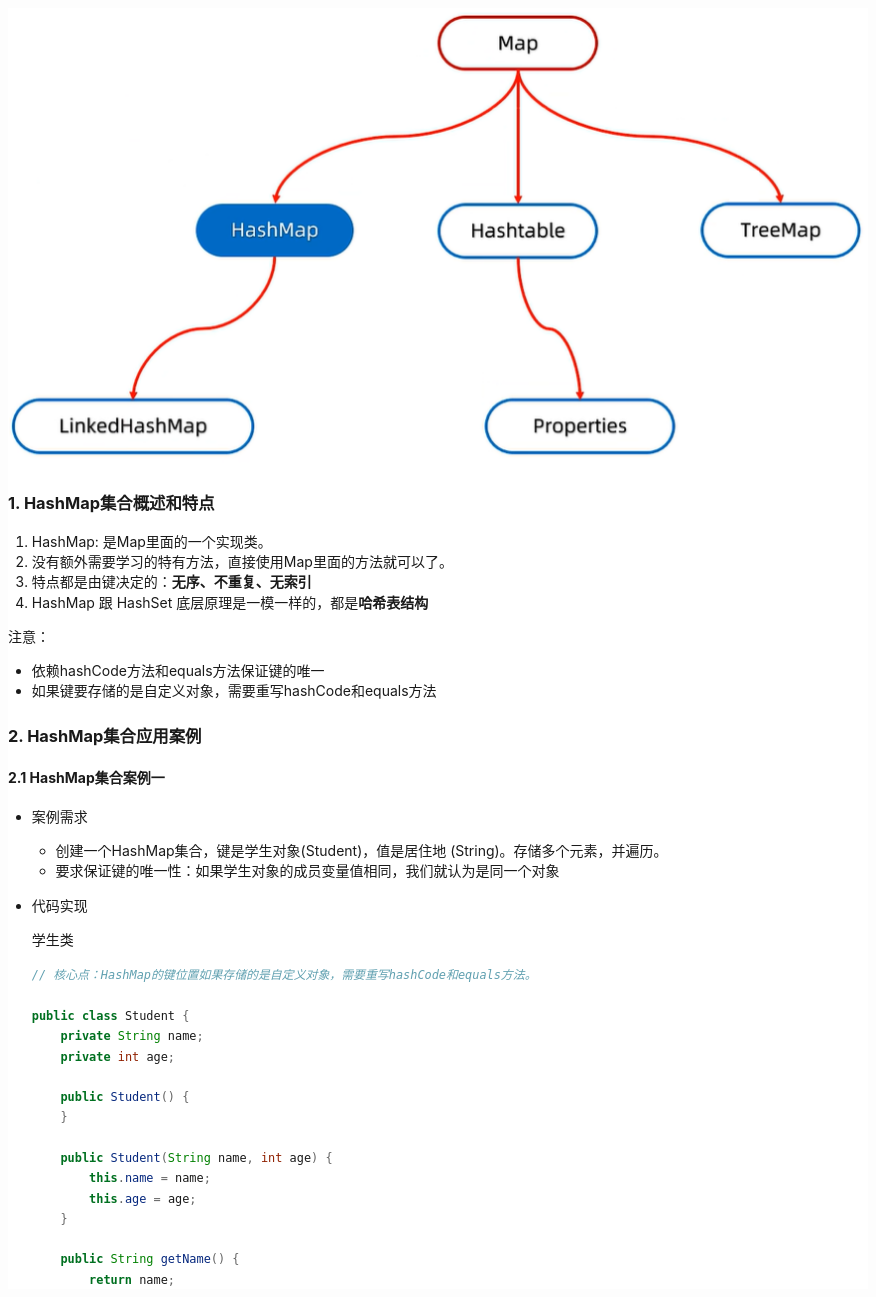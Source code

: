 ![image-20241113211411666](./java集合Img/image-20241113211411666.png)

### 1. HashMap集合概述和特点

1. HashMap: 是Map里面的一个实现类。
2. 没有额外需要学习的特有方法，直接使用Map里面的方法就可以了。
3. 特点都是由键决定的：**无序、不重复、无索引**
4. HashMap 跟 HashSet 底层原理是一模一样的，都是**哈希表结构**

注意：

+ 依赖hashCode方法和equals方法保证键的唯一
+ 如果键要存储的是自定义对象，需要重写hashCode和equals方法

### 2. HashMap集合应用案例

#### 2.1 HashMap集合案例一

- 案例需求

  - 创建一个HashMap集合，键是学生对象(Student)，值是居住地 (String)。存储多个元素，并遍历。
  - 要求保证键的唯一性：如果学生对象的成员变量值相同，我们就认为是同一个对象

- 代码实现

  学生类

  ```java
  // 核心点：HashMap的键位置如果存储的是自定义对象，需要重写hashCode和equals方法。
   
  public class Student {
      private String name;
      private int age;
  
      public Student() {
      }
  
      public Student(String name, int age) {
          this.name = name;
          this.age = age;
      }
  
      public String getName() {
          return name;
  ```